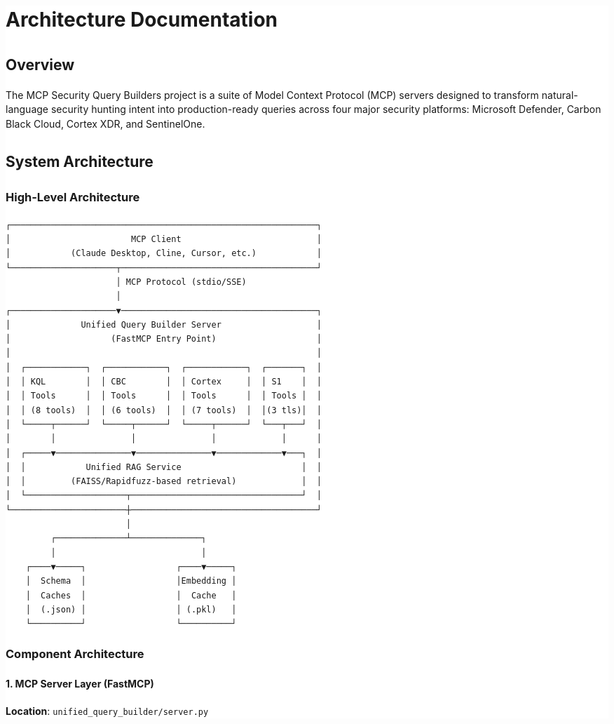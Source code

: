 # Architecture Documentation

## Overview

The MCP Security Query Builders project is a suite of Model Context Protocol (MCP) servers designed to transform natural-language security hunting intent into production-ready queries across four major security platforms: Microsoft Defender, Carbon Black Cloud, Cortex XDR, and SentinelOne.

## System Architecture

### High-Level Architecture

```
┌─────────────────────────────────────────────────────────────┐
│                        MCP Client                           │
│            (Claude Desktop, Cline, Cursor, etc.)            │
└─────────────────────┬───────────────────────────────────────┘
                      │ MCP Protocol (stdio/SSE)
                      │
┌─────────────────────▼───────────────────────────────────────┐
│              Unified Query Builder Server                   │
│                    (FastMCP Entry Point)                    │
│                                                             │
│  ┌────────────┐  ┌────────────┐  ┌────────────┐  ┌───────┐  │
│  │ KQL        │  │ CBC        │  │ Cortex     │  │ S1    │  │
│  │ Tools      │  │ Tools      │  │ Tools      │  │ Tools │  │
│  │ (8 tools)  │  │ (6 tools)  │  │ (7 tools)  │  │(3 tls)│  │
│  └─────┬──────┘  └─────┬──────┘  └─────┬──────┘  └───┬───┘  │
│        │               │               │             │      │
│  ┌─────▼───────────────▼───────────────▼─────────────▼───┐  │
│  │            Unified RAG Service                        │  │
│  │         (FAISS/Rapidfuzz-based retrieval)             │  │
│  └────────────────────┬──────────────────────────────────┘  │
└───────────────────────┼─────────────────────────────────────┘
                        │
         ┌──────────────┴──────────────┐
         │                             │
    ┌────▼─────┐                  ┌────▼─────┐
    │  Schema  │                  │Embedding │
    │  Caches  │                  │  Cache   │
    │  (.json) │                  │ (.pkl)   │
    └──────────┘                  └──────────┘
```

### Component Architecture

#### 1. MCP Server Layer (FastMCP)

**Location**: `unified_query_builder/server.py`
